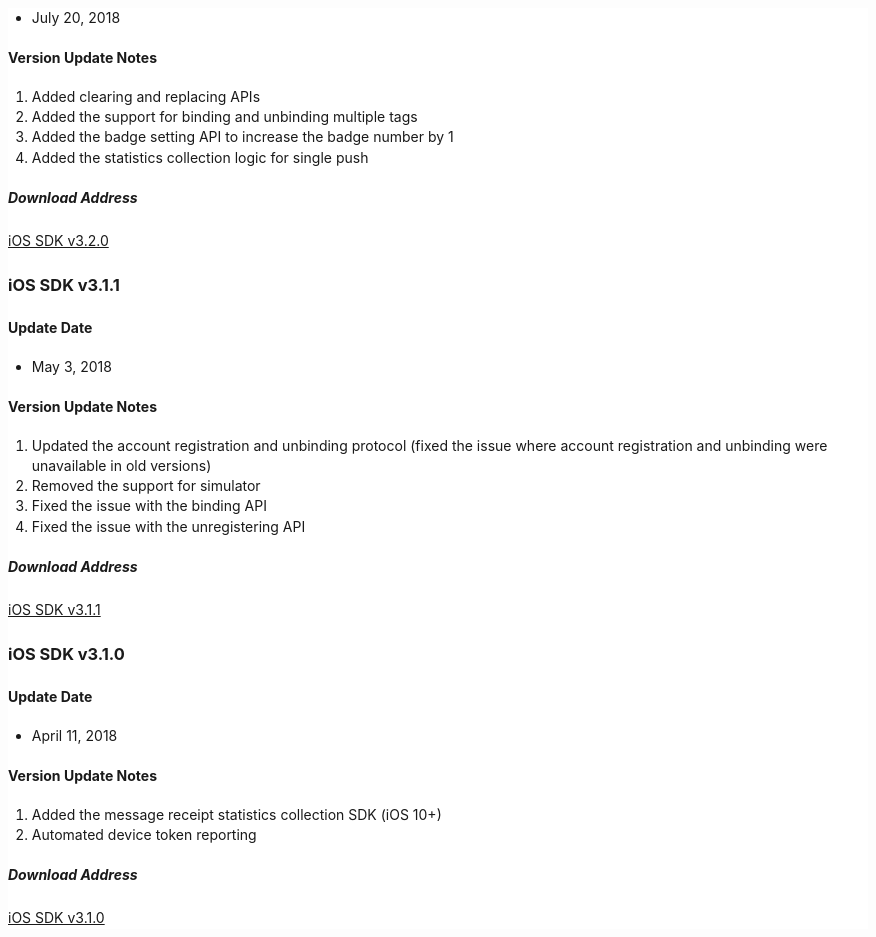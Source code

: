 * July 20, 2018

#### Version Update Notes

1. Added clearing and replacing APIs
2. Added the support for binding and unbinding multiple tags
3. Added the badge setting API to increase the badge number by 1 
4. Added the statistics collection logic for single push


##### Download Address

[iOS SDK v3.2.0](https://ixg.qq.com/pigeon_v2/resource/sdk/Xg-Beta-SDK-iOS-3.2.0.zip)

### iOS SDK v3.1.1

#### Update Date

* May 3, 2018

#### Version Update Notes

1. Updated the account registration and unbinding protocol (fixed the issue where account registration and unbinding were unavailable in old versions)
2. Removed the support for simulator 
3. Fixed the issue with the binding API
4. Fixed the issue with the unregistering API


##### Download Address

[iOS SDK v3.1.1](https://ixg.qq.com/pigeon_v2/resource/sdk/Xg-Beta-SDK-iOS-3.1.1.zip)


### iOS SDK v3.1.0

#### Update Date

* April 11, 2018

#### Version Update Notes

1. Added the message receipt statistics collection SDK \(iOS 10+\)
2. Automated device token reporting


##### Download Address

[iOS SDK v3.1.0](https://ixg.qq.com/pigeon_v2/resource/sdk/Xg-Push-SDK-iOS-3.1.0.zip)



